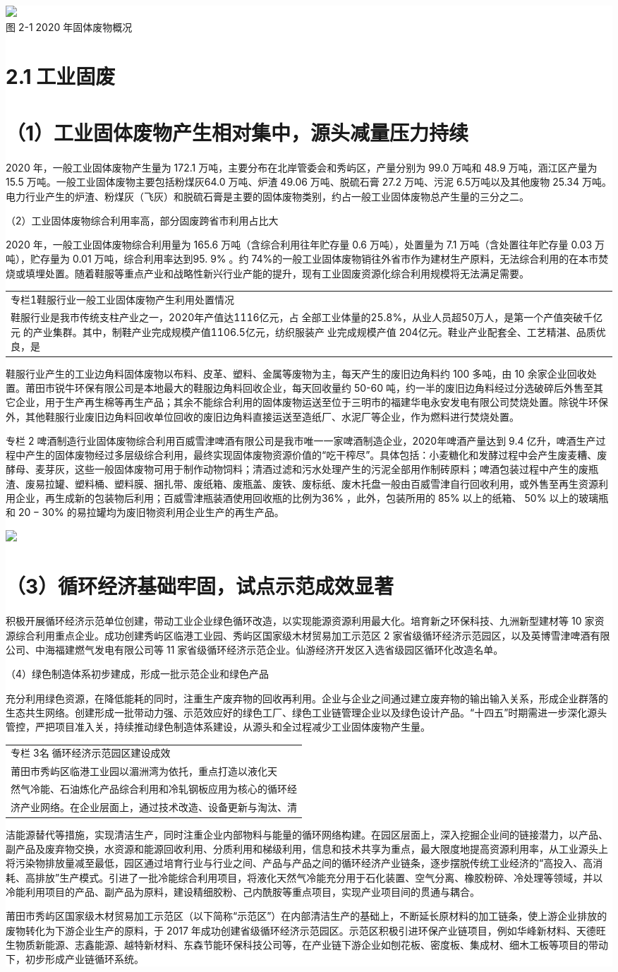 ![](./RES/./image/459a967d8273ca4d74565dc1b78407d1e070c76649654f1eb0f11de0d8d8af77.jpg)  
图 2-1 2020 年固体废物概况  

# 2.1 工业固废  

# （1）工业固体废物产生相对集中，源头减量压力持续  

2020 年，一般工业固体废物产生量为 172.1 万吨，主要分布在北岸管委会和秀屿区，产量分别为 99.0 万吨和 48.9 万吨，涵江区产量为 15.5 万吨。一般工业固体废物主要包括粉煤灰64.0 万吨、炉渣 49.06 万吨、脱硫石膏 27.2 万吨、污泥 6.5万吨以及其他废物 25.34 万吨。电力行业产生的炉渣、粉煤灰（飞灰）和脱硫石膏是主要的固体废物类别，约占一般工业固体废物总产生量的三分之二。  

（2）工业固体废物综合利用率高，部分固废跨省市利用占比大  

2020 年，一般工业固体废物综合利用量为 165.6 万吨（含综合利用往年贮存量 0.6 万吨），处置量为 7.1 万吨（含处置往年贮存量 0.03 万吨），贮存量为 0.01 万吨，综合利用率达到95. $9\%$ 。约 74%的一般工业固体废物销往外省市作为建材生产原料，无法综合利用的在本市焚烧或填埋处置。随着鞋服等重点产业和战略性新兴行业产能的提升，现有工业固废资源化综合利用规模将无法满足需要。  

<html><body><table><tr><td>专栏1鞋服行业一般工业固体废物产生利用处置情况</td></tr><tr><td>鞋服行业是我市传统支柱产业之一，2020年产值达1116亿元，占 全部工业体量的25.8%，从业人员超50万人，是第一个产值突破千亿元 的产业集群。其中，制鞋产业完成规模产值1106.5亿元，纺织服装产 业完成规模产值 204亿元。鞋业产业配套全、工艺精湛、品质优良，是</td></tr></table></body></html>  

鞋服行业产生的工业边角料固体废物以布料、皮革、塑料、金属等废物为主，每天产生的废旧边角料约 100 多吨，由 10 余家企业回收处置。莆田市锐牛环保有限公司是本地最大的鞋服边角料回收企业，每天回收量约 50-60 吨，约一半的废旧边角料经过分选破碎后外售至其它企业，用于生产再生棉等再生产品；其余不能综合利用的固体废物运送至位于三明市的福建华电永安发电有限公司焚烧处置。除锐牛环保外，其他鞋服行业废旧边角料回收单位回收的废旧边角料直接运送至造纸厂、水泥厂等企业，作为燃料进行焚烧处置。  

专栏 2 啤酒制造行业固体废物综合利用百威雪津啤酒有限公司是我市唯一一家啤酒制造企业，2020年啤酒产量达到 9.4 亿升，啤酒生产过程中产生的固体废物经过多层级综合利用，最终实现固体废物资源价值的“吃干榨尽”。具体包括：小麦糖化和发酵过程中会产生废麦糟、废酵母、麦芽灰，这些一般固体废物可用于制作动物饲料；清酒过滤和污水处理产生的污泥全部用作制砖原料；啤酒包装过程中产生的废瓶渣、废易拉罐、塑料桶、塑料膜、捆扎带、废纸箱、废瓶盖、废铁、废标纸、废木托盘一般由百威雪津自行回收利用，或外售至再生资源利用企业，再生成新的包装物后利用；百威雪津瓶装酒使用回收瓶的比例为$36\%$ ，此外，包装所用的 $85\%$ 以上的纸箱、 $50\%$ 以上的玻璃瓶和 $20{-}30\%$ 的易拉罐均为废旧物资利用企业生产的再生产品。  

![](./RES/./image/f022100f7f4c1de6ca67345b673f8700f33d2595e6393639ea735bbf820e1faf.jpg)  

# （3）循环经济基础牢固，试点示范成效显著  

积极开展循环经济示范单位创建，带动工业企业绿色循环改造，以实现能源资源利用最大化。培育新之环保科技、九洲新型建材等 10 家资源综合利用重点企业。成功创建秀屿区临港工业园、秀屿区国家级木材贸易加工示范区 2 家省级循环经济示范园区，以及英博雪津啤酒有限公司、中海福建燃气发电有限公司等 11 家省级循环经济示范企业。仙游经济开发区入选省级园区循环化改造名单。  

（4）绿色制造体系初步建成，形成一批示范企业和绿色产品  

充分利用绿色资源，在降低能耗的同时，注重生产废弃物的回收再利用。企业与企业之间通过建立废弃物的输出输入关系，形成企业群落的生态共生网络。创建形成一批带动力强、示范效应好的绿色工厂、绿色工业链管理企业以及绿色设计产品。“十四五”时期需进一步深化源头管控，严把项目准入关，持续推动绿色制造体系建设，从源头和全过程减少工业固体废物产生量。  

<html><body><table><tr><td>专栏 3名 循环经济示范园区建设成效</td></tr><tr><td>莆田市秀屿区临港工业园以湄洲湾为依托，重点打造以液化天</td></tr><tr><td>然气冷能、石油炼化产品综合利用和冷轧钢板应用为核心的循环经</td></tr><tr><td>济产业网络。在企业层面上，通过技术改造、设备更新与淘汰、清</td></tr></table></body></html>  

洁能源替代等措施，实现清洁生产，同时注重企业内部物料与能量的循环网络构建。在园区层面上，深入挖掘企业间的链接潜力，以产品、副产品及废弃物交换，水资源和能源回收利用、分质利用和梯级利用，信息和技术共享为重点，最大限度地提高资源利用率，从工业源头上将污染物排放量减至最低，园区通过培育行业与行业之间、产品与产品之间的循环经济产业链条，逐步摆脱传统工业经济的“高投入、高消耗、高排放”生产模式。引进了一批冷能综合利用项目，将液化天然气冷能充分用于石化装置、空气分离、橡胶粉碎、冷处理等领域，并以冷能利用项目的产品、副产品为原料，建设精细胶粉、己内酰胺等重点项目，实现产业项目间的贯通与耦合。  

莆田市秀屿区国家级木材贸易加工示范区（以下简称“示范区”）在内部清洁生产的基础上，不断延长原材料的加工链条，使上游企业排放的废物转化为下游企业生产的原料，于 2017 年成功创建省级循环经济示范园区。示范区积极引进环保产业链项目，例如华峰新材料、天德旺生物质新能源、志鑫能源、越特新材料、东森节能环保科技公司等，在产业链下游企业如刨花板、密度板、集成材、细木工板等项目的带动下，初步形成产业链循环系统。  
